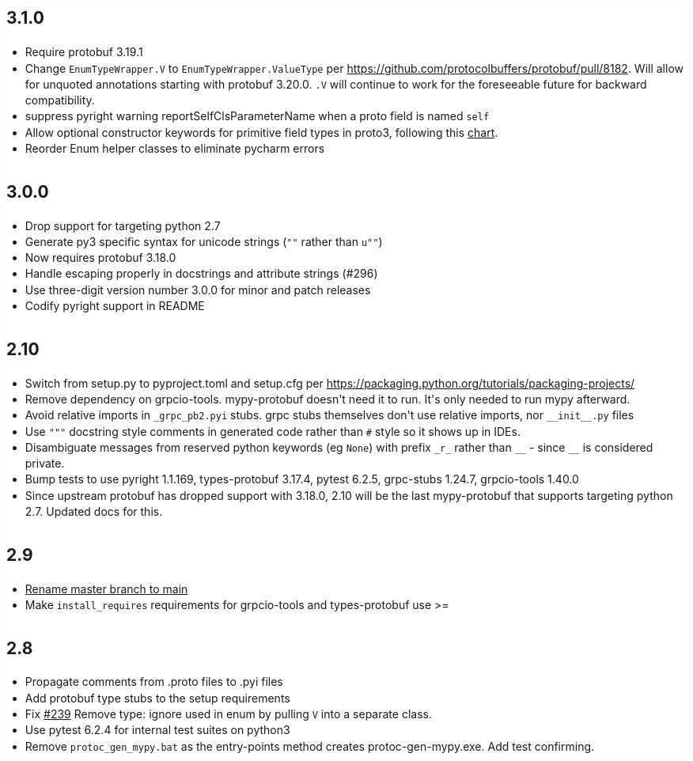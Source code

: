 ## 3.1.0

- Require protobuf 3.19.1
- Change `EnumTypeWrapper.V` to `EnumTypeWrapper.ValueType` per https://github.com/protocolbuffers/protobuf/pull/8182.
  Will allow for unquoted annotations starting with protobuf 3.20.0. `.V` will continue to work for the foreseeable
  future for backward compatibility.
- suppress pyright warning reportSelfClsParameterName when a proto field is named `self`
- Allow optional constructor keywords for primitive field types in proto3, following this [chart](https://github.com/protocolbuffers/protobuf/blob/master/docs/field_presence.md#presence-in-proto3-apis).
- Reorder Enum helper classes to eliminate pycharm errors

## 3.0.0

- Drop support for targeting python 2.7
- Generate py3 specific syntax for unicode strings (`""` rather than `u""`)
- Now requires protobuf 3.18.0
- Handle escaping properly in docstrings and attribute strings (#296)
- Use three-digit version number 3.0.0 for minor and patch releases
- Codify pyright support in README

## 2.10

- Switch from setup.py to pyproject.toml and setup.cfg per https://packaging.python.org/tutorials/packaging-projects/
- Remove dependency on grpcio-tools. mypy-protobuf doesn't need it to run. It's only needed to run mypy afterward.
- Avoid relative imports in `_grpc_pb2.pyi` stubs. grpc stubs themselves don't use relative imports, nor `__init__.py` files
- Use `"""` docstring style comments in generated code rather than `#` style so it shows up in IDEs.
- Disambiguate messages from reserved python keywords (eg `None`) with prefix `_r_` rather than `__` - since `__` is considered private.
- Bump tests to use pyright 1.1.169, types-protobuf 3.17.4, pytest 6.2.5, grpc-stubs 1.24.7, grpcio-tools 1.40.0
- Since upstream protobuf has dropped support with 3.18.0, 2.10 will be the last mypy-protobuf that supports targeting python 2.7. Updated docs for this.

## 2.9

- [Rename master branch to main](https://github.com/github/renaming)
- Make `install_requires` requirements for grpcio-tools and types-protobuf use >=

## 2.8

- Propagate comments from .proto files to .pyi files
- Add protobuf type stubs to the setup requirements
- Fix [#239](https://github.com/nipunn1313/mypy-protobuf/issues/239) Remove type: ignore used in enum by pulling `V` into a separate class.
- Use pytest 6.2.4 for internal test suites on python3
- Remove `protoc_gen_mypy.bat` as the entry-points method creates protoc-gen-mypy.exe. Add test confirming.
